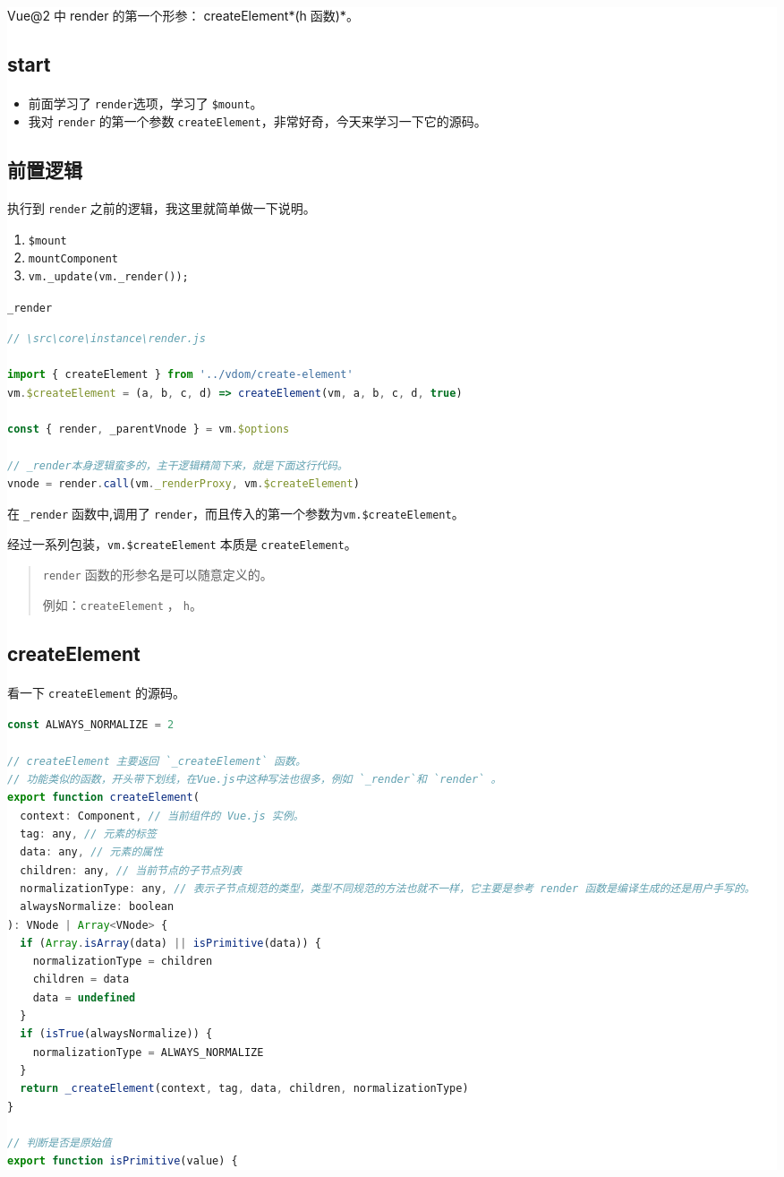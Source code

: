 Vue@2 中 render 的第一个形参： createElement*(h 函数)*。

## start

- 前面学习了 `render`选项，学习了 `$mount`。
- 我对 `render` 的第一个参数 `createElement`，非常好奇，今天来学习一下它的源码。

## 前置逻辑

执行到 `render` 之前的逻辑，我这里就简单做一下说明。

1. `$mount`
2. `mountComponent`
3. `vm._update(vm._render());`

`_render`

```js
// \src\core\instance\render.js

import { createElement } from '../vdom/create-element'
vm.$createElement = (a, b, c, d) => createElement(vm, a, b, c, d, true)

const { render, _parentVnode } = vm.$options

// _render本身逻辑蛮多的，主干逻辑精简下来，就是下面这行代码。
vnode = render.call(vm._renderProxy, vm.$createElement)
```

在 `_render` 函数中,调用了 `render`，而且传入的第一个参数为`vm.$createElement`。

经过一系列包装，`vm.$createElement` 本质是 `createElement`。

> `render` 函数的形参名是可以随意定义的。
>
> 例如：`createElement` ， `h`。

## createElement

看一下 `createElement` 的源码。

```js
const ALWAYS_NORMALIZE = 2

// createElement 主要返回 `_createElement` 函数。
// 功能类似的函数，开头带下划线，在Vue.js中这种写法也很多，例如 `_render`和 `render` 。
export function createElement(
  context: Component, // 当前组件的 Vue.js 实例。
  tag: any, // 元素的标签
  data: any, // 元素的属性
  children: any, // 当前节点的子节点列表
  normalizationType: any, // 表示子节点规范的类型，类型不同规范的方法也就不一样，它主要是参考 render 函数是编译生成的还是用户手写的。
  alwaysNormalize: boolean
): VNode | Array<VNode> {
  if (Array.isArray(data) || isPrimitive(data)) {
    normalizationType = children
    children = data
    data = undefined
  }
  if (isTrue(alwaysNormalize)) {
    normalizationType = ALWAYS_NORMALIZE
  }
  return _createElement(context, tag, data, children, normalizationType)
}

// 判断是否是原始值
export function isPrimitive(value) {
```